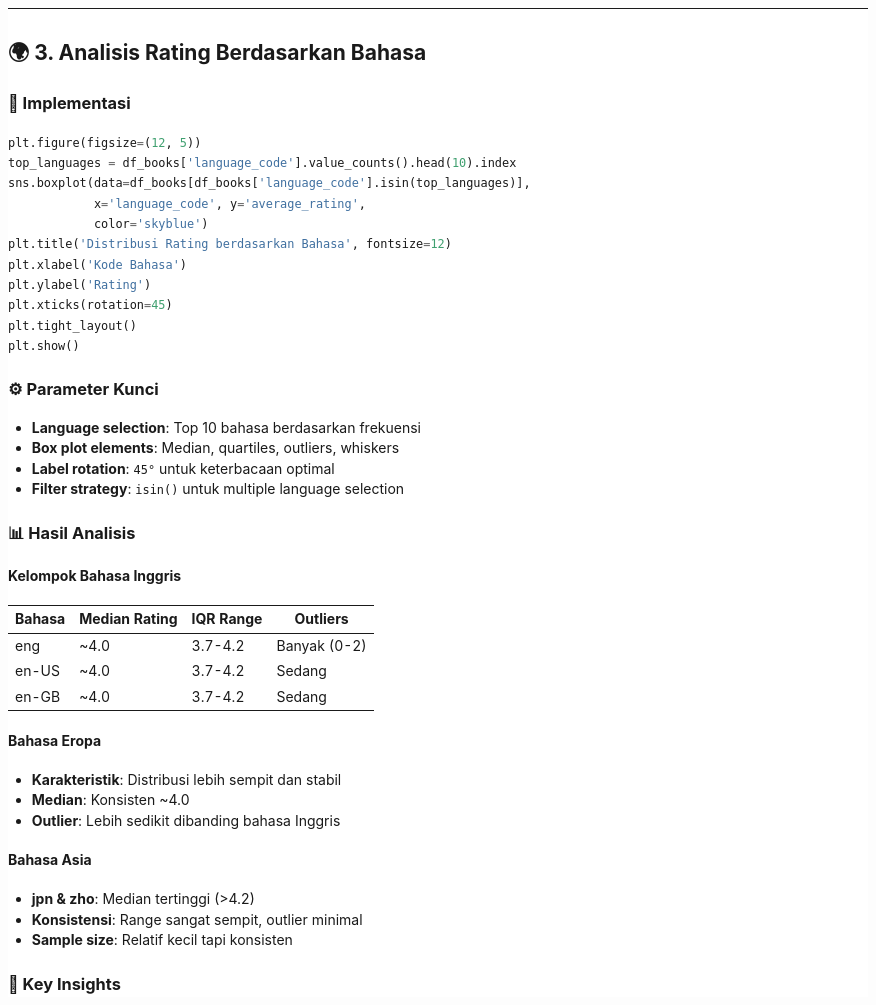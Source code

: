 ***

## 🌍 3. Analisis Rating Berdasarkan Bahasa

### 🔧 Implementasi

```python
plt.figure(figsize=(12, 5))
top_languages = df_books['language_code'].value_counts().head(10).index
sns.boxplot(data=df_books[df_books['language_code'].isin(top_languages)],
            x='language_code', y='average_rating',
            color='skyblue')
plt.title('Distribusi Rating berdasarkan Bahasa', fontsize=12)
plt.xlabel('Kode Bahasa')
plt.ylabel('Rating')
plt.xticks(rotation=45)
plt.tight_layout()
plt.show()
```

### ⚙️ Parameter Kunci

- **Language selection**: Top 10 bahasa berdasarkan frekuensi
- **Box plot elements**: Median, quartiles, outliers, whiskers
- **Label rotation**: `45°` untuk keterbacaan optimal
- **Filter strategy**: `isin()` untuk multiple language selection

### 📊 Hasil Analisis

#### Kelompok Bahasa Inggris

| Bahasa | Median Rating | IQR Range | Outliers |
| --- | --- | --- | --- |
| eng | ~4.0 | 3.7-4.2 | Banyak (0-2) |
| en-US | ~4.0 | 3.7-4.2 | Sedang |
| en-GB | ~4.0 | 3.7-4.2 | Sedang |

#### Bahasa Eropa

- **Karakteristik**: Distribusi lebih sempit dan stabil
- **Median**: Konsisten ~4.0
- **Outlier**: Lebih sedikit dibanding bahasa Inggris

#### Bahasa Asia

- **jpn & zho**: Median tertinggi (>4.2)
- **Konsistensi**: Range sangat sempit, outlier minimal
- **Sample size**: Relatif kecil tapi konsisten

### 🎯 Key Insights
